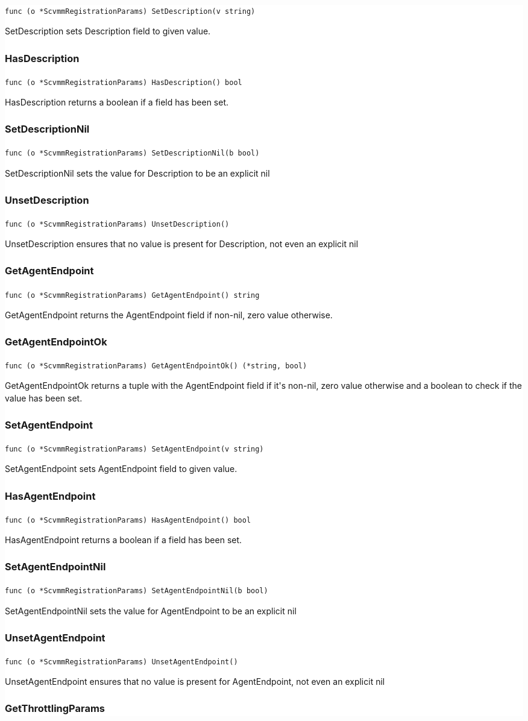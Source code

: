 `func (o *ScvmmRegistrationParams) SetDescription(v string)`

SetDescription sets Description field to given value.

### HasDescription

`func (o *ScvmmRegistrationParams) HasDescription() bool`

HasDescription returns a boolean if a field has been set.

### SetDescriptionNil

`func (o *ScvmmRegistrationParams) SetDescriptionNil(b bool)`

 SetDescriptionNil sets the value for Description to be an explicit nil

### UnsetDescription
`func (o *ScvmmRegistrationParams) UnsetDescription()`

UnsetDescription ensures that no value is present for Description, not even an explicit nil
### GetAgentEndpoint

`func (o *ScvmmRegistrationParams) GetAgentEndpoint() string`

GetAgentEndpoint returns the AgentEndpoint field if non-nil, zero value otherwise.

### GetAgentEndpointOk

`func (o *ScvmmRegistrationParams) GetAgentEndpointOk() (*string, bool)`

GetAgentEndpointOk returns a tuple with the AgentEndpoint field if it's non-nil, zero value otherwise
and a boolean to check if the value has been set.

### SetAgentEndpoint

`func (o *ScvmmRegistrationParams) SetAgentEndpoint(v string)`

SetAgentEndpoint sets AgentEndpoint field to given value.

### HasAgentEndpoint

`func (o *ScvmmRegistrationParams) HasAgentEndpoint() bool`

HasAgentEndpoint returns a boolean if a field has been set.

### SetAgentEndpointNil

`func (o *ScvmmRegistrationParams) SetAgentEndpointNil(b bool)`

 SetAgentEndpointNil sets the value for AgentEndpoint to be an explicit nil

### UnsetAgentEndpoint
`func (o *ScvmmRegistrationParams) UnsetAgentEndpoint()`

UnsetAgentEndpoint ensures that no value is present for AgentEndpoint, not even an explicit nil
### GetThrottlingParams
